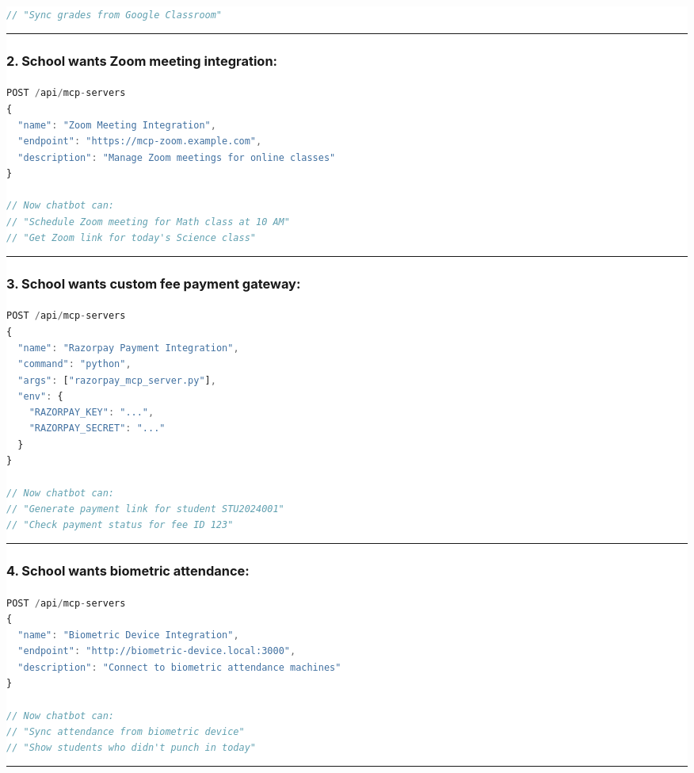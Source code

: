 ```javascript
// "Sync grades from Google Classroom"
```

---

### **2. School wants Zoom meeting integration:**
```javascript
POST /api/mcp-servers
{
  "name": "Zoom Meeting Integration",
  "endpoint": "https://mcp-zoom.example.com",
  "description": "Manage Zoom meetings for online classes"
}

// Now chatbot can:
// "Schedule Zoom meeting for Math class at 10 AM"
// "Get Zoom link for today's Science class"
```

---

### **3. School wants custom fee payment gateway:**
```javascript
POST /api/mcp-servers
{
  "name": "Razorpay Payment Integration",
  "command": "python",
  "args": ["razorpay_mcp_server.py"],
  "env": {
    "RAZORPAY_KEY": "...",
    "RAZORPAY_SECRET": "..."
  }
}

// Now chatbot can:
// "Generate payment link for student STU2024001"
// "Check payment status for fee ID 123"
```

---

### **4. School wants biometric attendance:**
```javascript
POST /api/mcp-servers
{
  "name": "Biometric Device Integration",
  "endpoint": "http://biometric-device.local:3000",
  "description": "Connect to biometric attendance machines"
}

// Now chatbot can:
// "Sync attendance from biometric device"
// "Show students who didn't punch in today"
```

---